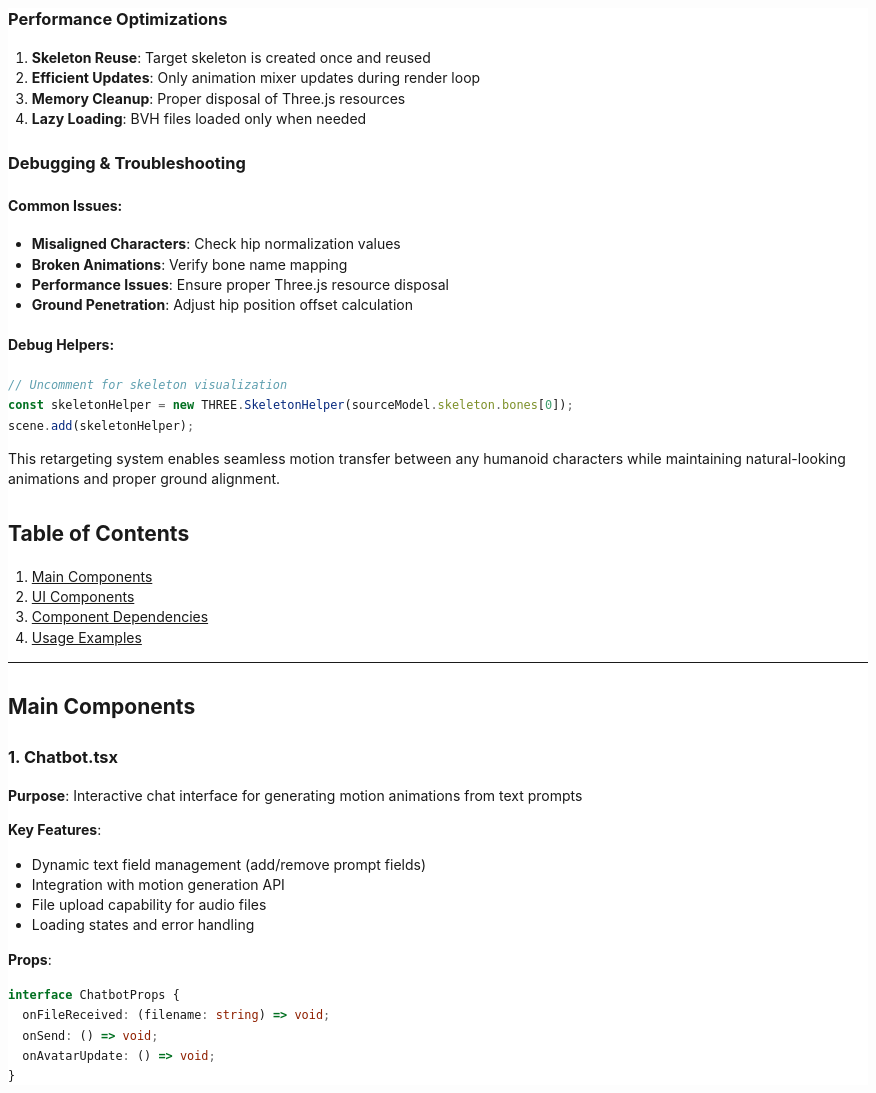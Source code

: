 ### Performance Optimizations

1. **Skeleton Reuse**: Target skeleton is created once and reused
2. **Efficient Updates**: Only animation mixer updates during render loop
3. **Memory Cleanup**: Proper disposal of Three.js resources
4. **Lazy Loading**: BVH files loaded only when needed

### Debugging & Troubleshooting

#### Common Issues:
- **Misaligned Characters**: Check hip normalization values
- **Broken Animations**: Verify bone name mapping
- **Performance Issues**: Ensure proper Three.js resource disposal
- **Ground Penetration**: Adjust hip position offset calculation

#### Debug Helpers:
```typescript
// Uncomment for skeleton visualization
const skeletonHelper = new THREE.SkeletonHelper(sourceModel.skeleton.bones[0]);
scene.add(skeletonHelper);
```

This retargeting system enables seamless motion transfer between any humanoid characters while maintaining natural-looking animations and proper ground alignment.

## Table of Contents
1. [Main Components](#main-components)
2. [UI Components](#ui-components)
3. [Component Dependencies](#component-dependencies)
4. [Usage Examples](#usage-examples)

---

## Main Components

### 1. Chatbot.tsx
**Purpose**: Interactive chat interface for generating motion animations from text prompts

**Key Features**:
- Dynamic text field management (add/remove prompt fields)
- Integration with motion generation API
- File upload capability for audio files
- Loading states and error handling

**Props**:
```typescript
interface ChatbotProps {
  onFileReceived: (filename: string) => void;
  onSend: () => void;
  onAvatarUpdate: () => void;
}
```

